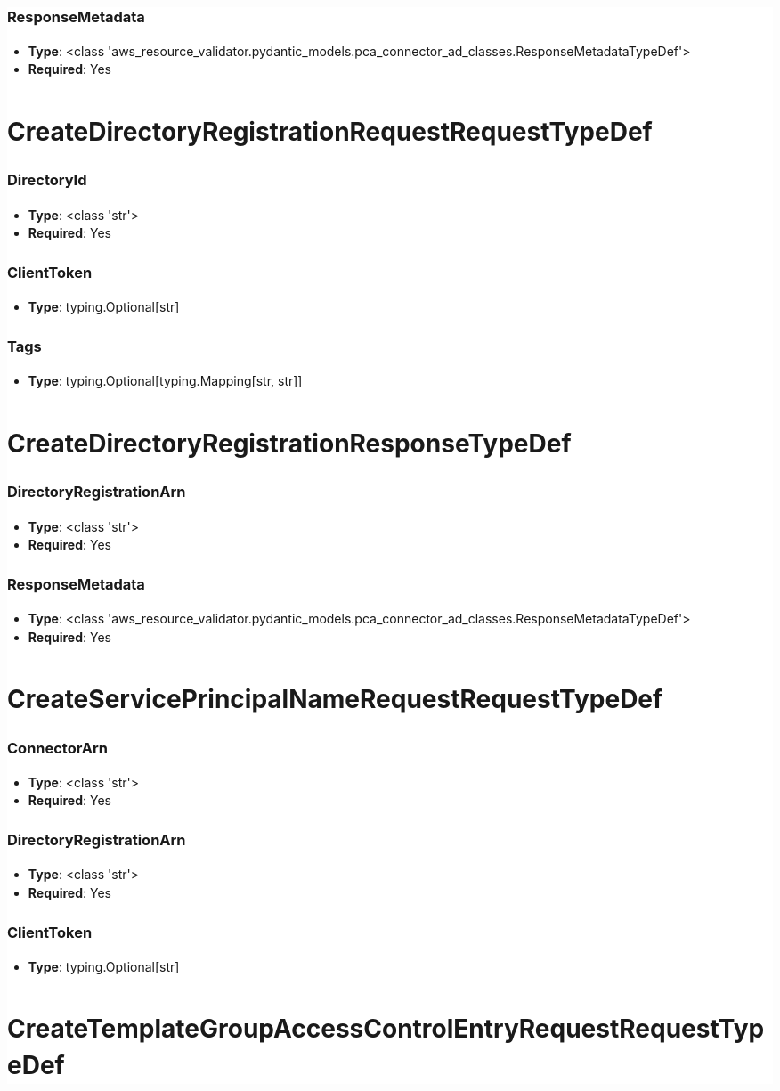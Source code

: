 ### ResponseMetadata
- **Type**: <class 'aws_resource_validator.pydantic_models.pca_connector_ad_classes.ResponseMetadataTypeDef'>
- **Required**: Yes


# CreateDirectoryRegistrationRequestRequestTypeDef

### DirectoryId
- **Type**: <class 'str'>
- **Required**: Yes

### ClientToken
- **Type**: typing.Optional[str]

### Tags
- **Type**: typing.Optional[typing.Mapping[str, str]]


# CreateDirectoryRegistrationResponseTypeDef

### DirectoryRegistrationArn
- **Type**: <class 'str'>
- **Required**: Yes

### ResponseMetadata
- **Type**: <class 'aws_resource_validator.pydantic_models.pca_connector_ad_classes.ResponseMetadataTypeDef'>
- **Required**: Yes


# CreateServicePrincipalNameRequestRequestTypeDef

### ConnectorArn
- **Type**: <class 'str'>
- **Required**: Yes

### DirectoryRegistrationArn
- **Type**: <class 'str'>
- **Required**: Yes

### ClientToken
- **Type**: typing.Optional[str]


# CreateTemplateGroupAccessControlEntryRequestRequestTypeDef
